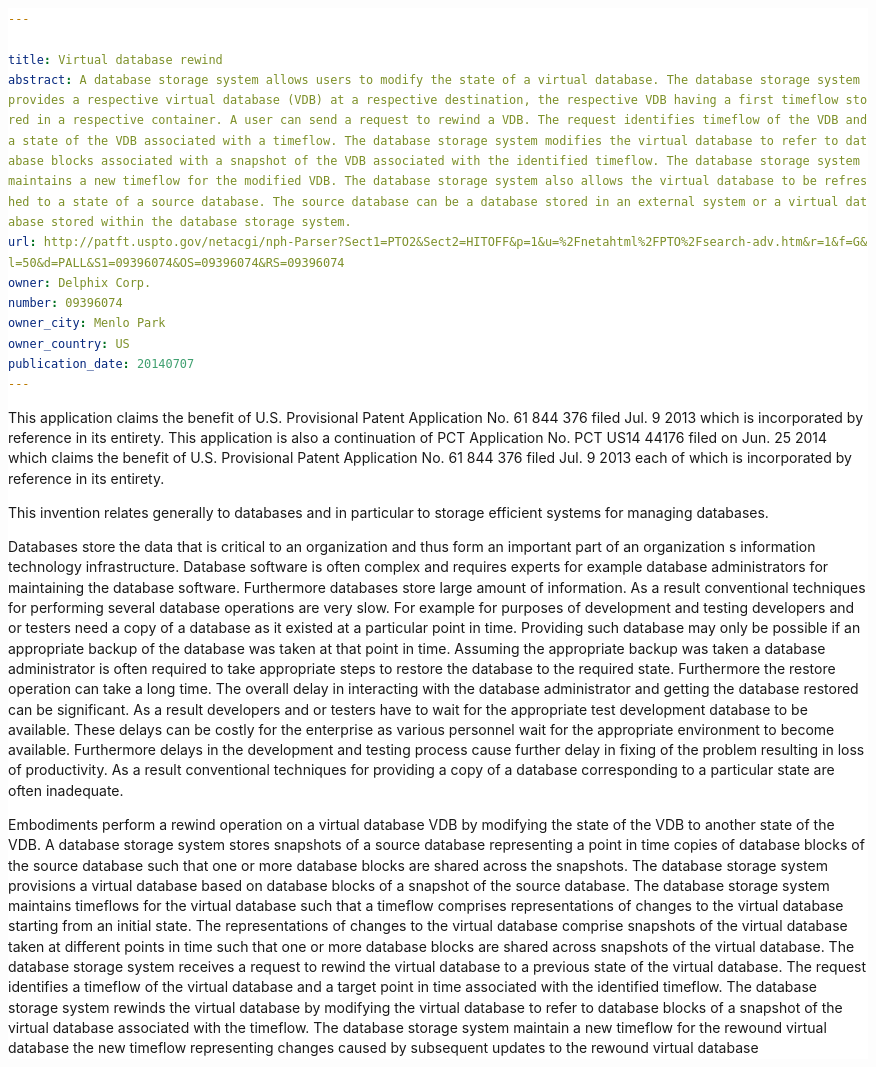 ```yaml
---

title: Virtual database rewind
abstract: A database storage system allows users to modify the state of a virtual database. The database storage system provides a respective virtual database (VDB) at a respective destination, the respective VDB having a first timeflow stored in a respective container. A user can send a request to rewind a VDB. The request identifies timeflow of the VDB and a state of the VDB associated with a timeflow. The database storage system modifies the virtual database to refer to database blocks associated with a snapshot of the VDB associated with the identified timeflow. The database storage system maintains a new timeflow for the modified VDB. The database storage system also allows the virtual database to be refreshed to a state of a source database. The source database can be a database stored in an external system or a virtual database stored within the database storage system.
url: http://patft.uspto.gov/netacgi/nph-Parser?Sect1=PTO2&Sect2=HITOFF&p=1&u=%2Fnetahtml%2FPTO%2Fsearch-adv.htm&r=1&f=G&l=50&d=PALL&S1=09396074&OS=09396074&RS=09396074
owner: Delphix Corp.
number: 09396074
owner_city: Menlo Park
owner_country: US
publication_date: 20140707
---
```

This application claims the benefit of U.S. Provisional Patent Application No. 61 844 376 filed Jul. 9 2013 which is incorporated by reference in its entirety. This application is also a continuation of PCT Application No. PCT US14 44176 filed on Jun. 25 2014 which claims the benefit of U.S. Provisional Patent Application No. 61 844 376 filed Jul. 9 2013 each of which is incorporated by reference in its entirety.

This invention relates generally to databases and in particular to storage efficient systems for managing databases.

Databases store the data that is critical to an organization and thus form an important part of an organization s information technology infrastructure. Database software is often complex and requires experts for example database administrators for maintaining the database software. Furthermore databases store large amount of information. As a result conventional techniques for performing several database operations are very slow. For example for purposes of development and testing developers and or testers need a copy of a database as it existed at a particular point in time. Providing such database may only be possible if an appropriate backup of the database was taken at that point in time. Assuming the appropriate backup was taken a database administrator is often required to take appropriate steps to restore the database to the required state. Furthermore the restore operation can take a long time. The overall delay in interacting with the database administrator and getting the database restored can be significant. As a result developers and or testers have to wait for the appropriate test development database to be available. These delays can be costly for the enterprise as various personnel wait for the appropriate environment to become available. Furthermore delays in the development and testing process cause further delay in fixing of the problem resulting in loss of productivity. As a result conventional techniques for providing a copy of a database corresponding to a particular state are often inadequate.

Embodiments perform a rewind operation on a virtual database VDB by modifying the state of the VDB to another state of the VDB. A database storage system stores snapshots of a source database representing a point in time copies of database blocks of the source database such that one or more database blocks are shared across the snapshots. The database storage system provisions a virtual database based on database blocks of a snapshot of the source database. The database storage system maintains timeflows for the virtual database such that a timeflow comprises representations of changes to the virtual database starting from an initial state. The representations of changes to the virtual database comprise snapshots of the virtual database taken at different points in time such that one or more database blocks are shared across snapshots of the virtual database. The database storage system receives a request to rewind the virtual database to a previous state of the virtual database. The request identifies a timeflow of the virtual database and a target point in time associated with the identified timeflow. The database storage system rewinds the virtual database by modifying the virtual database to refer to database blocks of a snapshot of the virtual database associated with the timeflow. The database storage system maintain a new timeflow for the rewound virtual database the new timeflow representing changes caused by subsequent updates to the rewound virtual database
